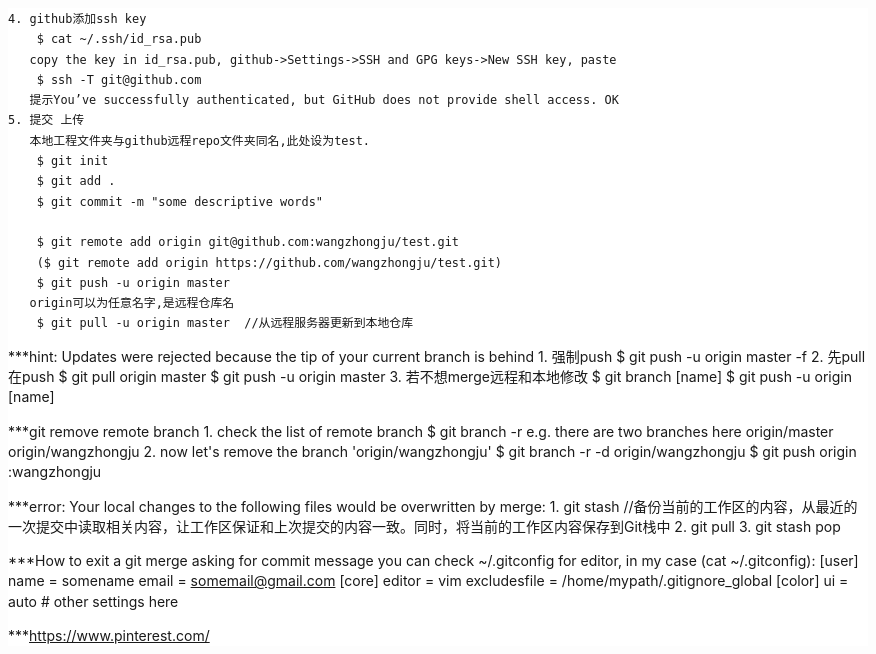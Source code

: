 	4. github添加ssh key
		$ cat ~/.ssh/id_rsa.pub
	   copy the key in id_rsa.pub, github->Settings->SSH and GPG keys->New SSH key, paste
		$ ssh -T git@github.com
	   提示You’ve successfully authenticated, but GitHub does not provide shell access. OK
	5. 提交 上传
	   本地工程文件夹与github远程repo文件夹同名,此处设为test.
		$ git init
		$ git add .
		$ git commit -m "some descriptive words"

		$ git remote add origin git@github.com:wangzhongju/test.git
		($ git remote add origin https://github.com/wangzhongju/test.git)
		$ git push -u origin master
	   origin可以为任意名字,是远程仓库名
		$ git pull -u origin master  //从远程服务器更新到本地仓库

***hint: Updates were rejected because the tip of your current branch is behind
	1. 强制push
		$ git push -u origin master -f
	2. 先pull在push
		$ git pull origin master
		$ git push -u origin master
	3. 若不想merge远程和本地修改
		$ git branch [name]
		$ git push -u origin [name]

***git remove remote branch
	1. check the list of remote branch
		$ git branch -r
	   e.g. there are two branches here
		origin/master
		origin/wangzhongju
	2. now let's remove the branch 'origin/wangzhongju'
		$ git branch -r -d origin/wangzhongju
		$ git push origin :wangzhongju



***error: Your local changes to the following files would be overwritten by merge:
	1. git stash
	   //备份当前的工作区的内容，从最近的一次提交中读取相关内容，让工作区保证和上次提交的内容一致。同时，将当前的工作区内容保存到Git栈中
	2. git pull
	3. git stash pop

***How to exit a git merge asking for commit message
	you can check ~/.gitconfig for editor, in my case (cat ~/.gitconfig):
		[user]
		    name = somename
		    email = somemail@gmail.com
		[core]
		    editor = vim
		    excludesfile = /home/mypath/.gitignore_global
		[color]
		  ui = auto
		  # other settings here

***https://www.pinterest.com/


	 




